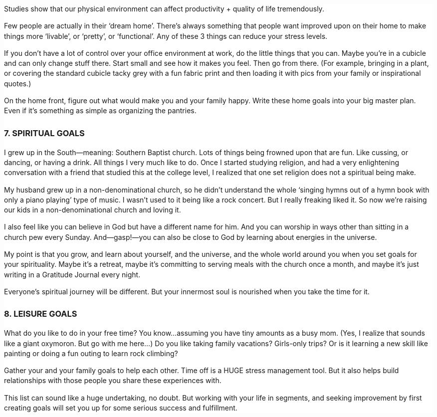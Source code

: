 Studies show that our physical environment can affect productivity + quality of life tremendously.

Few people are actually in their ‘dream home’. There’s always something that people want improved upon on their home to make things more ‘livable’, or ‘pretty’, or ‘functional’. Any of these 3 things can reduce your stress levels.

If you don’t have a lot of control over your office environment at work, do the little things that you can. Maybe you’re in a cubicle and can only change stuff there. Start small and see how it makes you feel. Then go from there. (For example, bringing in a plant, or covering the standard cubicle tacky grey with a fun fabric print and then loading it with pics from your family or inspirational quotes.)

On the home front, figure out what would make you and your family happy. Write these home goals into your big master plan. Even if it’s something as simple as organizing the pantries.



### 7. SPIRITUAL GOALS


I grew up in the South—meaning: Southern Baptist church. Lots of things being frowned upon that are fun. Like cussing, or dancing, or having a drink. All things I very much like to do. Once I started studying religion, and had a very enlightening conversation with a friend that studied this at the college level, I realized that one set religion does not a spiritual being make.

My husband grew up in a non-denominational church, so he didn’t understand the whole ‘singing hymns out of a hymn book with only a piano playing’ type of music. I wasn’t used to it being like a rock concert. But I really freaking liked it. So now we’re raising our kids in a non-denominational church and loving it.

I also feel like you can believe in God but have a different name for him. And you can worship in ways other than sitting in a church pew every Sunday. And—gasp!—you can also be close to God by learning about energies in the universe.

My point is that you grow, and learn about yourself, and the universe, and the whole world around you when you set goals for your spirituality. Maybe it’s a retreat, maybe it’s committing to serving meals with the church once a month, and maybe it’s just writing in a Gratitude Journal every night.

Everyone’s spiritual journey will be different. But your innermost soul is nourished when you take the time for it.



### 8. LEISURE GOALS

What do you like to do in your free time? You know…assuming you have tiny amounts as a busy mom. (Yes, I realize that sounds like a giant oxymoron. But go with me here…) Do you like taking family vacations? Girls-only trips? Or is it learning a new skill like painting or doing a fun outing to learn rock climbing?

Gather your and your family goals to help each other. Time off is a HUGE stress management tool. But it also helps build relationships with those people you share these experiences with.



This list can sound like a huge undertaking, no doubt. But working with your life in segments, and seeking improvement by first creating goals will set you up for some serious success and fulfillment.
